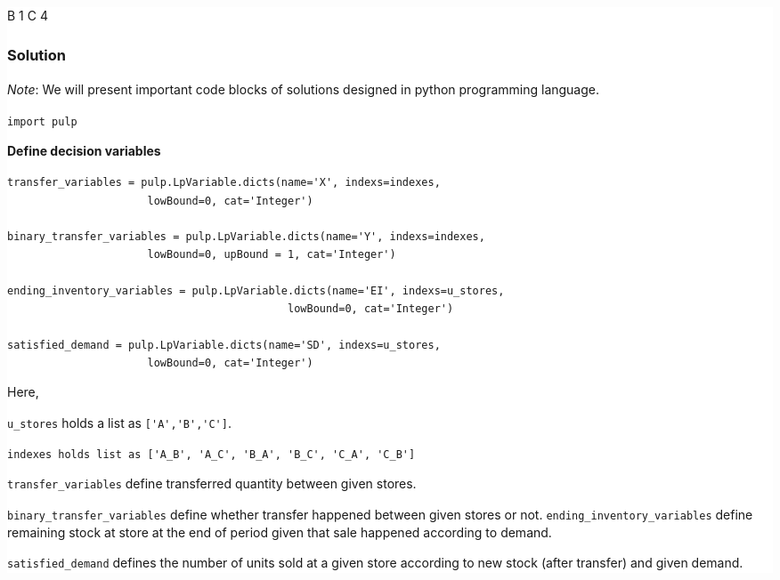    <td>B
   </td>
   <td>1
   </td>
  </tr>
  <tr>
   <td>C
   </td>
   <td>4
   </td>
  </tr>
</table>


### Solution

_Note_: We will present important code blocks of solutions designed in python programming language.


```
import pulp
```

**Define decision variables**

```
transfer_variables = pulp.LpVariable.dicts(name='X', indexs=indexes,
                      lowBound=0, cat='Integer')

binary_transfer_variables = pulp.LpVariable.dicts(name='Y', indexs=indexes,
                      lowBound=0, upBound = 1, cat='Integer')

ending_inventory_variables = pulp.LpVariable.dicts(name='EI', indexs=u_stores,
                                            lowBound=0, cat='Integer')

satisfied_demand = pulp.LpVariable.dicts(name='SD', indexs=u_stores,
                      lowBound=0, cat='Integer')
```


Here,

`u_stores` holds a list as `['A','B','C']`.


```
indexes holds list as ['A_B', 'A_C', 'B_A', 'B_C', 'C_A', 'C_B']
```


`transfer_variables` define transferred quantity between given stores.

`binary_transfer_variables` define whether transfer happened between given stores or not. `ending_inventory_variables` define remaining stock at store at the end of period given that sale happened according to demand. 

`satisfied_demand` defines the number of units sold at a given store according to new stock (after transfer) and given demand.

